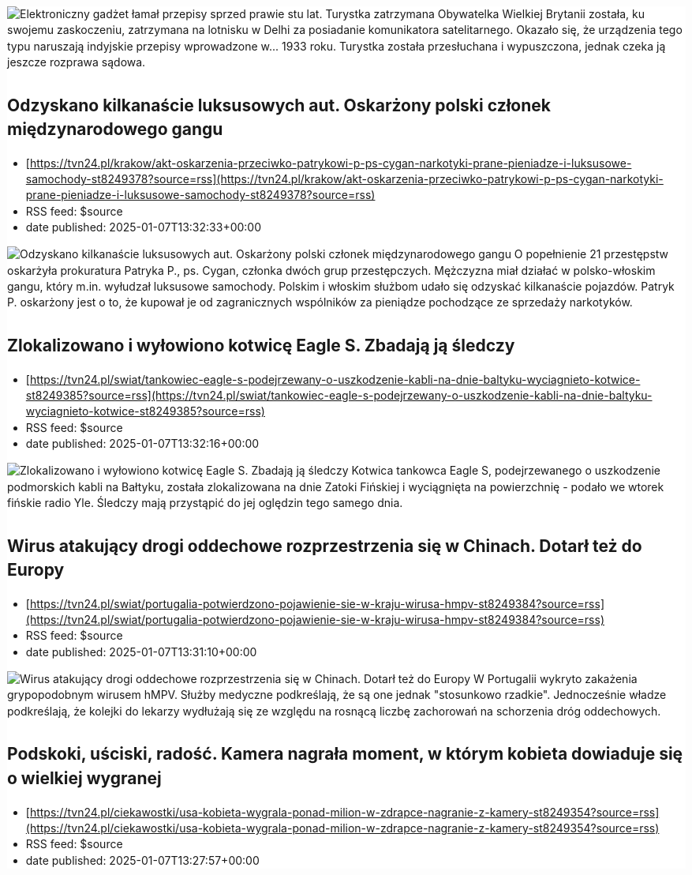 <img src="https://tvn24.pl/najnowsze/cdn-zdjecie-6152656-zostala-zatrzymana-w-indiach-za-urzadzenie-gps-ph8249067/alternates/LANDSCAPE_1280" alt="Elektroniczny gadżet łamał przepisy sprzed prawie stu lat. Turystka zatrzymana" />
    Obywatelka Wielkiej Brytanii została, ku swojemu zaskoczeniu, zatrzymana na lotnisku w Delhi za posiadanie komunikatora satelitarnego. Okazało się, że urządzenia tego typu naruszają indyjskie przepisy wprowadzone w... 1933 roku. Turystka została przesłuchana i wypuszczona, jednak czeka ją jeszcze rozprawa sądowa.

## Odzyskano kilkanaście luksusowych aut. Oskarżony polski członek międzynarodowego gangu
 - [https://tvn24.pl/krakow/akt-oskarzenia-przeciwko-patrykowi-p-ps-cygan-narkotyki-prane-pieniadze-i-luksusowe-samochody-st8249378?source=rss](https://tvn24.pl/krakow/akt-oskarzenia-przeciwko-patrykowi-p-ps-cygan-narkotyki-prane-pieniadze-i-luksusowe-samochody-st8249378?source=rss)
 - RSS feed: $source
 - date published: 2025-01-07T13:32:33+00:00

<img src="https://tvn24.pl/najnowsze/cdn-zdjecie-1655215-samochody-odzyskane-przez-polskie-i-wloskie-sluzby-ph8249342/alternates/LANDSCAPE_1280" alt="Odzyskano kilkanaście luksusowych aut. Oskarżony polski członek międzynarodowego gangu" />
    O popełnienie 21 przestępstw oskarżyła prokuratura Patryka P., ps. Cygan, członka dwóch grup przestępczych. Mężczyzna miał działać w polsko-włoskim gangu, który m.in. wyłudzał luksusowe samochody. Polskim i włoskim służbom udało się odzyskać kilkanaście pojazdów. Patryk P. oskarżony jest o to, że kupował je od zagranicznych wspólników za pieniądze pochodzące ze sprzedaży narkotyków.

## Zlokalizowano i wyłowiono kotwicę Eagle S. Zbadają ją śledczy
 - [https://tvn24.pl/swiat/tankowiec-eagle-s-podejrzewany-o-uszkodzenie-kabli-na-dnie-baltyku-wyciagnieto-kotwice-st8249385?source=rss](https://tvn24.pl/swiat/tankowiec-eagle-s-podejrzewany-o-uszkodzenie-kabli-na-dnie-baltyku-wyciagnieto-kotwice-st8249385?source=rss)
 - RSS feed: $source
 - date published: 2025-01-07T13:32:16+00:00

<img src="https://tvn24.pl/biznes/najnowsze/cdn-zdjecie-6339539-tankowiec-eagle-s-ph8241383/alternates/LANDSCAPE_1280" alt="Zlokalizowano i wyłowiono kotwicę Eagle S. Zbadają ją śledczy" />
    Kotwica tankowca Eagle S, podejrzewanego o uszkodzenie podmorskich kabli na Bałtyku, została zlokalizowana na dnie Zatoki Fińskiej i wyciągnięta na powierzchnię - podało we wtorek fińskie radio Yle. Śledczy mają przystąpić do jej oględzin tego samego dnia.

## Wirus atakujący drogi oddechowe rozprzestrzenia się w Chinach. Dotarł też do Europy
 - [https://tvn24.pl/swiat/portugalia-potwierdzono-pojawienie-sie-w-kraju-wirusa-hmpv-st8249384?source=rss](https://tvn24.pl/swiat/portugalia-potwierdzono-pojawienie-sie-w-kraju-wirusa-hmpv-st8249384?source=rss)
 - RSS feed: $source
 - date published: 2025-01-07T13:31:10+00:00

<img src="https://tvn24.pl/najnowsze/cdn-zdjecie-5630938-wirus-bakteria-laboratorium-badania-naukowiec-ph8249415/alternates/LANDSCAPE_1280" alt="Wirus atakujący drogi oddechowe rozprzestrzenia się w Chinach. Dotarł też do Europy" />
    W Portugalii wykryto zakażenia grypopodobnym wirusem hMPV. Służby medyczne podkreślają, że są one jednak "stosunkowo rzadkie". Jednocześnie władze podkreślają, że kolejki do lekarzy wydłużają się ze względu na rosnącą liczbę zachorowań na schorzenia dróg oddechowych.

## Podskoki, uściski, radość. Kamera nagrała moment, w którym kobieta dowiaduje się o wielkiej wygranej
 - [https://tvn24.pl/ciekawostki/usa-kobieta-wygrala-ponad-milion-w-zdrapce-nagranie-z-kamery-st8249354?source=rss](https://tvn24.pl/ciekawostki/usa-kobieta-wygrala-ponad-milion-w-zdrapce-nagranie-z-kamery-st8249354?source=rss)
 - RSS feed: $source
 - date published: 2025-01-07T13:27:57+00:00
